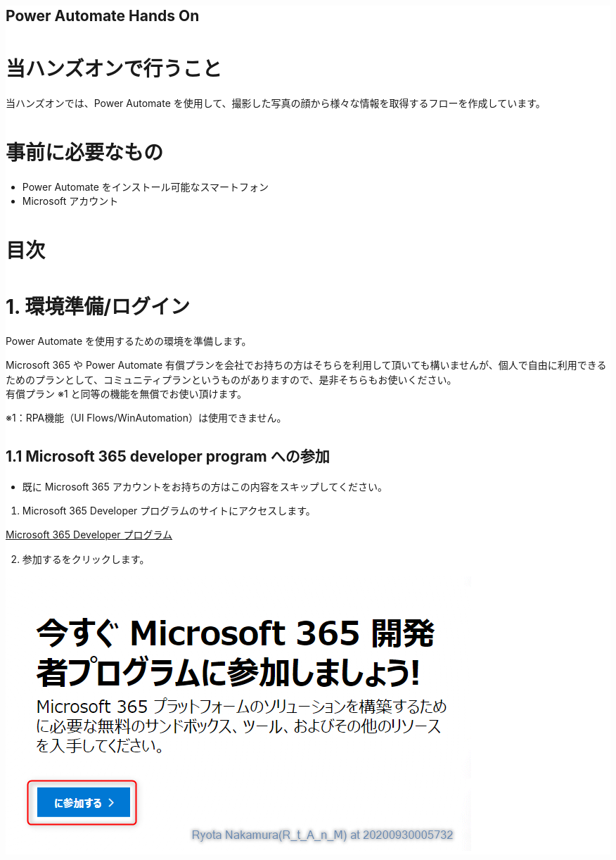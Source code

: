 Power Automate Hands On
---


# 当ハンズオンで行うこと

当ハンズオンでは、Power Automate を使用して、撮影した写真の顔から様々な情報を取得するフローを作成しています。

# 事前に必要なもの

* Power Automate をインストール可能なスマートフォン
* Microsoft アカウント

# 目次



# 1. 環境準備/ログイン

Power Automate を使用するための環境を準備します。

Microsoft 365 や Power Automate 有償プランを会社でお持ちの方はそちらを利用して頂いても構いませんが、個人で自由に利用できるためのプランとして、コミュニティプランというものがありますので、是非そちらもお使いください。<br>
有償プラン ※1 と同等の機能を無償でお使い頂けます。

※1：RPA機能（UI Flows/WinAutomation）は使用できません。

## 1.1 Microsoft 365 developer program への参加

* 既に Microsoft 365 アカウントをお持ちの方はこの内容をスキップしてください。

1. Microsoft 365 Developer プログラムのサイトにアクセスします。

[Microsoft 365 Developer プログラム](https://developer.microsoft.com/ja-jp/microsoft-365/dev-program)

2. 参加するをクリックします。

![](pasteimage/2020-09-30-00-57-46.png)
